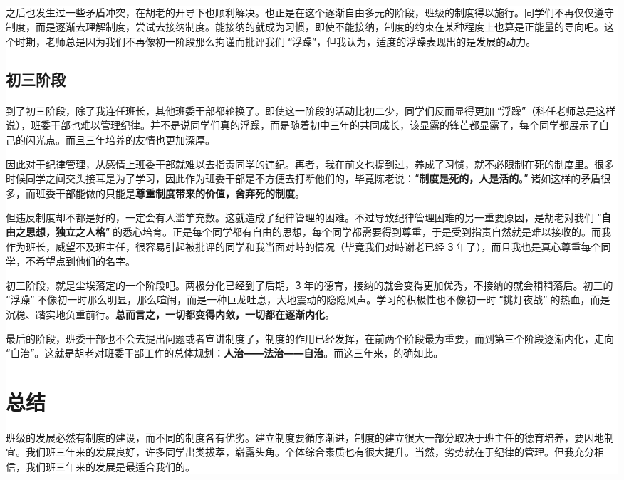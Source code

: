 之后也发生过一些矛盾冲突，在胡老的开导下也顺利解决。也正是在这个逐渐自由多元的阶段，班级的制度得以施行。同学们不再仅仅遵守制度，而是逐渐去理解制度，尝试去接纳制度。能接纳的就成为习惯，即使不能接纳，制度的约束在某种程度上也算是正能量的导向吧。这个时期，老师总是因为我们不再像初一阶段那么拘谨而批评我们 “浮躁”，但我认为，适度的浮躁表现出的是发展的动力。

## 初三阶段

到了初三阶段，除了我连任班长，其他班委干部都轮换了。即使这一阶段的活动比初二少，同学们反而显得更加 “浮躁”（科任老师总是这样说），班委干部也难以管理纪律。并不是说同学们真的浮躁，而是随着初中三年的共同成长，该显露的锋芒都显露了，每个同学都展示了自己的闪光点。而且三年培养的友情也更加深厚。

因此对于纪律管理，从感情上班委干部就难以去指责同学的违纪。再者，我在前文也提到过，养成了习惯，就不必限制在死的制度里。很多时候同学之间交头接耳是为了学习，因此作为班委干部是不方便去打断他们的，毕竟陈老说：“**制度是死的，人是活的**。” 诸如这样的矛盾很多，而班委干部能做的只能是**尊重制度带来的价值，舍弃死的制度**。

但违反制度却不都是好的，一定会有人滥竽充数。这就造成了纪律管理的困难。不过导致纪律管理困难的另一重要原因，是胡老对我们 “**自由之思想，独立之人格**” 的悉心培育。正是每个同学都有自由的思想，每个同学都需要得到尊重，于是受到指责自然就是难以接收的。而我作为班长，威望不及班主任，很容易引起被批评的同学和我当面对峙的情况（毕竟我们对峙谢老已经 3 年了），而且我也是真心尊重每个同学，不希望点到他们的名字。

初三阶段，就是尘埃落定的一个阶段吧。两极分化已经到了后期，3 年的德育，接纳的就会变得更加优秀，不接纳的就会稍稍落后。初三的 “浮躁” 不像初一时那么明显，那么喧闹，而是一种巨龙吐息，大地震动的隐隐风声。学习的积极性也不像初一时 “挑灯夜战” 的热血，而是沉稳、踏实地负重前行。**总而言之，一切都变得内敛，一切都在逐渐内化**。

最后的阶段，班委干部也不会去提出问题或者宣讲制度了，制度的作用已经发挥，在前两个阶段最为重要，而到第三个阶段逐渐内化，走向 “自治”。这就是胡老对班委干部工作的总体规划：**人治——法治——自治**。而这三年来，的确如此。

# 总结

班级的发展必然有制度的建设，而不同的制度各有优劣。建立制度要循序渐进，制度的建立很大一部分取决于班主任的德育培养，要因地制宜。我们班三年来的发展良好，许多同学出类拔萃，崭露头角。个体综合素质也有很大提升。当然，劣势就在于纪律的管理。但我充分相信，我们班三年来的发展是最适合我们的。

